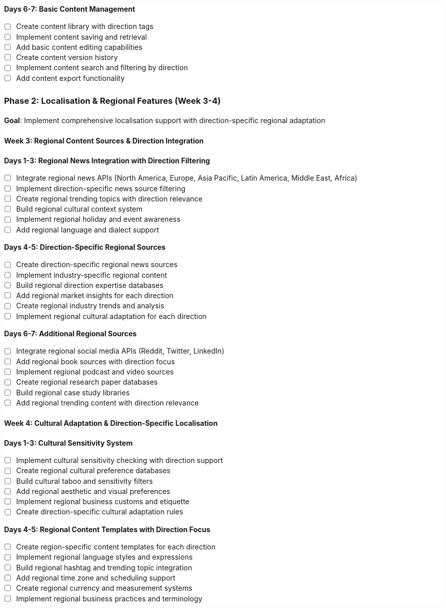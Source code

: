 **Days 6-7: Basic Content Management**
- [ ] Create content library with direction tags
- [ ] Implement content saving and retrieval
- [ ] Add basic content editing capabilities
- [ ] Create content version history
- [ ] Implement content search and filtering by direction
- [ ] Add content export functionality

### Phase 2: Localisation & Regional Features (Week 3-4)
**Goal**: Implement comprehensive localisation support with direction-specific regional adaptation

#### Week 3: Regional Content Sources & Direction Integration
**Days 1-3: Regional News Integration with Direction Filtering**
- [ ] Integrate regional news APIs (North America, Europe, Asia Pacific, Latin America, Middle East, Africa)
- [ ] Implement direction-specific news source filtering
- [ ] Create regional trending topics with direction relevance
- [ ] Build regional cultural context system
- [ ] Implement regional holiday and event awareness
- [ ] Add regional language and dialect support

**Days 4-5: Direction-Specific Regional Sources**
- [ ] Create direction-specific regional news sources
- [ ] Implement industry-specific regional content
- [ ] Build regional direction expertise databases
- [ ] Add regional market insights for each direction
- [ ] Create regional industry trends and analysis
- [ ] Implement regional cultural adaptation for each direction

**Days 6-7: Additional Regional Sources**
- [ ] Integrate regional social media APIs (Reddit, Twitter, LinkedIn)
- [ ] Add regional book sources with direction focus
- [ ] Implement regional podcast and video sources
- [ ] Create regional research paper databases
- [ ] Build regional case study libraries
- [ ] Add regional trending content with direction relevance

#### Week 4: Cultural Adaptation & Direction-Specific Localisation
**Days 1-3: Cultural Sensitivity System**
- [ ] Implement cultural sensitivity checking with direction support
- [ ] Create regional cultural preference databases
- [ ] Build cultural taboo and sensitivity filters
- [ ] Add regional aesthetic and visual preferences
- [ ] Implement regional business customs and etiquette
- [ ] Create direction-specific cultural adaptation rules

**Days 4-5: Regional Content Templates with Direction Focus**
- [ ] Create region-specific content templates for each direction
- [ ] Implement regional language styles and expressions
- [ ] Build regional hashtag and trending topic integration
- [ ] Add regional time zone and scheduling support
- [ ] Create regional currency and measurement systems
- [ ] Implement regional business practices and terminology
